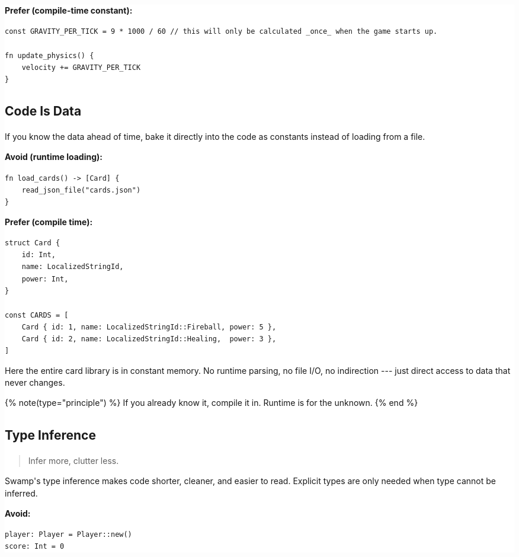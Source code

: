 **Prefer (compile-time constant):**

```swamp
const GRAVITY_PER_TICK = 9 * 1000 / 60 // this will only be calculated _once_ when the game starts up.

fn update_physics() {
    velocity += GRAVITY_PER_TICK
}
```

## Code Is Data

If you know the data ahead of time, bake it directly into the code as constants instead of loading from a file.

**Avoid (runtime loading):**

```swamp
fn load_cards() -> [Card] {
    read_json_file("cards.json")
}
```

**Prefer (compile time):**

```swamp
struct Card {
    id: Int,
    name: LocalizedStringId,
    power: Int,
}

const CARDS = [
    Card { id: 1, name: LocalizedStringId::Fireball, power: 5 },
    Card { id: 2, name: LocalizedStringId::Healing,  power: 3 },
]
```

Here the entire card library is in constant memory. No runtime parsing, no file I/O, no indirection --- just direct access to data that never changes.

{% note(type="principle") %} If you already know it, compile it in. Runtime is for the unknown. {% end %}

## Type Inference

> Infer more, clutter less.

Swamp's type inference makes code shorter, cleaner, and easier to read. Explicit types are only needed when type cannot be inferred.

**Avoid:**

```swamp
player: Player = Player::new()
score: Int = 0
```
